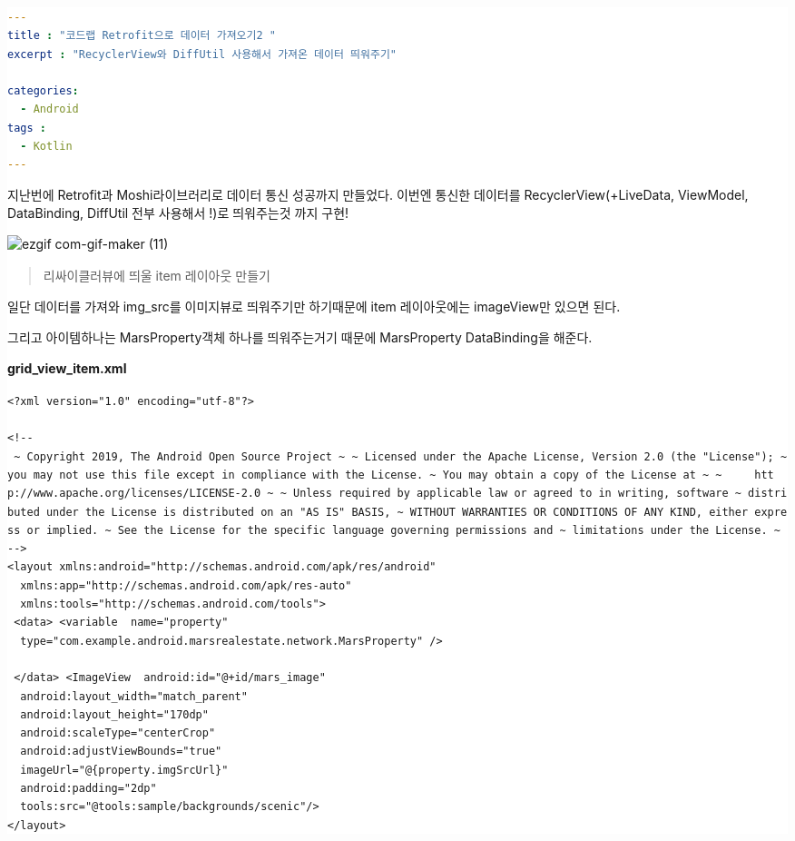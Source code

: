 ```yaml
---
title : "코드랩 Retrofit으로 데이터 가져오기2 "
excerpt : "RecyclerView와 DiffUtil 사용해서 가져온 데이터 띄워주기"

categories:
  - Android
tags :
  - Kotlin
---
```



지난번에 Retrofit과 Moshi라이브러리로 데이터 통신 성공까지 만들었다.
이번엔 통신한 데이터를 RecyclerView(+LiveData, ViewModel, DataBinding, DiffUtil 전부 사용해서 !)로 띄워주는것 까지 구현! 

![ezgif com-gif-maker (11)](https://user-images.githubusercontent.com/53978090/108068076-fc03ff80-70a4-11eb-8377-37ea1e8ae08f.gif)


> 리싸이클러뷰에 띄울 item 레이아웃 만들기

일단 데이터를 가져와 img_src를 이미지뷰로 띄워주기만 하기때문에 item 레이아웃에는 imageView만 있으면 된다.

그리고 아이템하나는 MarsProperty객체 하나를 띄워주는거기 때문에 MarsProperty DataBinding을 해준다. 

**grid_view_item.xml**

~~~
<?xml version="1.0" encoding="utf-8"?>  
  
<!--  
 ~ Copyright 2019, The Android Open Source Project ~ ~ Licensed under the Apache License, Version 2.0 (the "License"); ~ you may not use this file except in compliance with the License. ~ You may obtain a copy of the License at ~ ~     http://www.apache.org/licenses/LICENSE-2.0 ~ ~ Unless required by applicable law or agreed to in writing, software ~ distributed under the License is distributed on an "AS IS" BASIS, ~ WITHOUT WARRANTIES OR CONDITIONS OF ANY KIND, either express or implied. ~ See the License for the specific language governing permissions and ~ limitations under the License. ~ -->  
<layout xmlns:android="http://schemas.android.com/apk/res/android"  
  xmlns:app="http://schemas.android.com/apk/res-auto"  
  xmlns:tools="http://schemas.android.com/tools">  
 <data> <variable  name="property"  
  type="com.example.android.marsrealestate.network.MarsProperty" />  
  
 </data> <ImageView  android:id="@+id/mars_image"  
  android:layout_width="match_parent"  
  android:layout_height="170dp"  
  android:scaleType="centerCrop"  
  android:adjustViewBounds="true"  
  imageUrl="@{property.imgSrcUrl}"  
  android:padding="2dp"  
  tools:src="@tools:sample/backgrounds/scenic"/>  
</layout>
~~~
